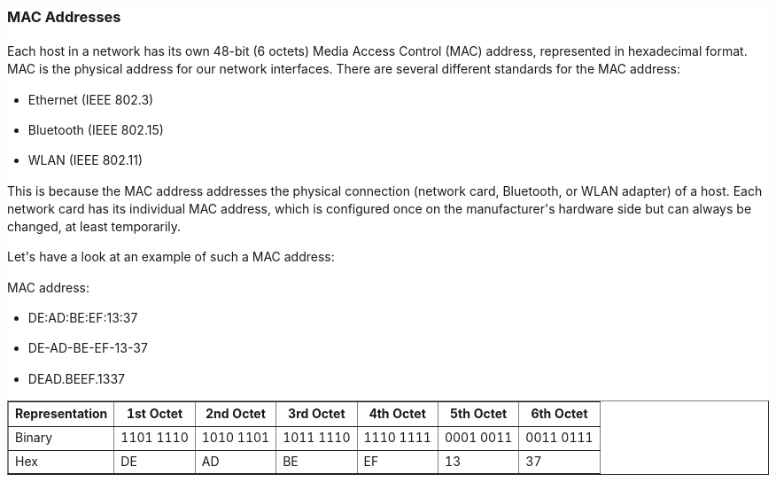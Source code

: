 <h3>MAC Addresses</h3>

Each host in a network has its own 48-bit (6 octets) Media Access Control (MAC) address, represented in hexadecimal format. MAC is the physical address for our network interfaces. There are several different standards for the MAC address:

- Ethernet (IEEE 802.3)

- Bluetooth (IEEE 802.15)

- WLAN (IEEE 802.11)

This is because the MAC address addresses the physical connection (network card, Bluetooth, or WLAN adapter) of a host. Each network card has its individual MAC address, which is configured once on the manufacturer's hardware side but can always be changed, at least temporarily.

Let's have a look at an example of such a MAC address:

MAC address:

- DE:AD:BE:EF:13:37

- DE-AD-BE-EF-13-37

- DEAD.BEEF.1337

<table border="1" cellpadding="5" cellspacing="0">
  <tr>
    <th>Representation</th>
    <th>1st Octet</th>
    <th>2nd Octet</th>
    <th>3rd Octet</th>
    <th>4th Octet</th>
    <th>5th Octet</th>
    <th>6th Octet</th>
  </tr>
  <tr>
    <td>Binary</td>
    <td>1101 1110</td>
    <td>1010 1101</td>
    <td>1011 1110</td>
    <td>1110 1111</td>
    <td>0001 0011</td>
    <td>0011 0111</td>
  </tr>
  <tr>
    <td>Hex</td>
    <td>DE</td>
    <td>AD</td>
    <td>BE</td>
    <td>EF</td>
    <td>13</td>
    <td>37</td>
  </tr>
</table>
